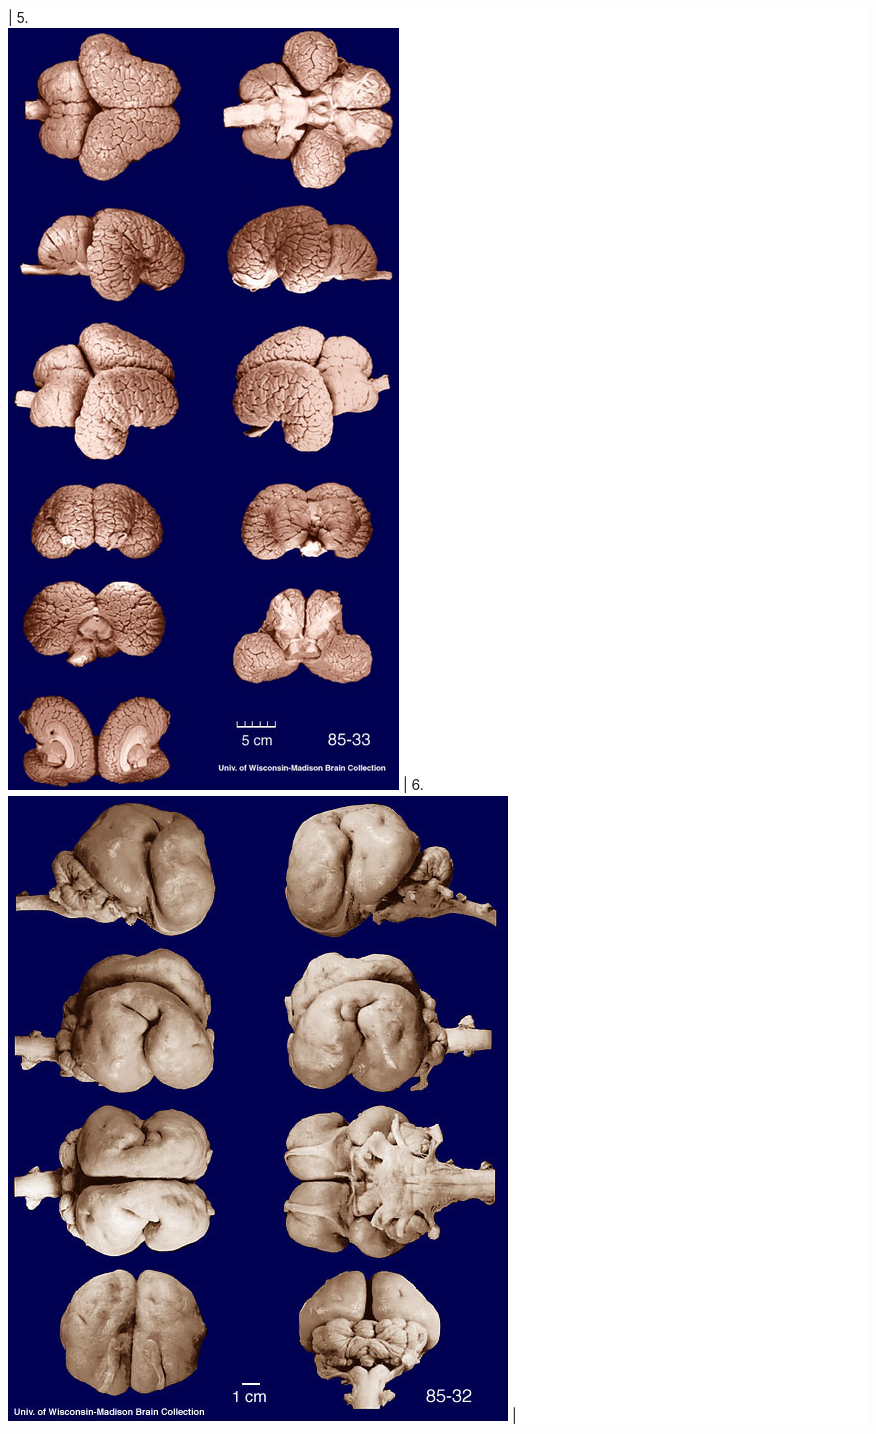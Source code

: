 | 5. <br/>![Animal Brain 5](images/animal_brain5.png)    | 6. <br/>![Animal Brain 6](images/animal_brain6.png)    |